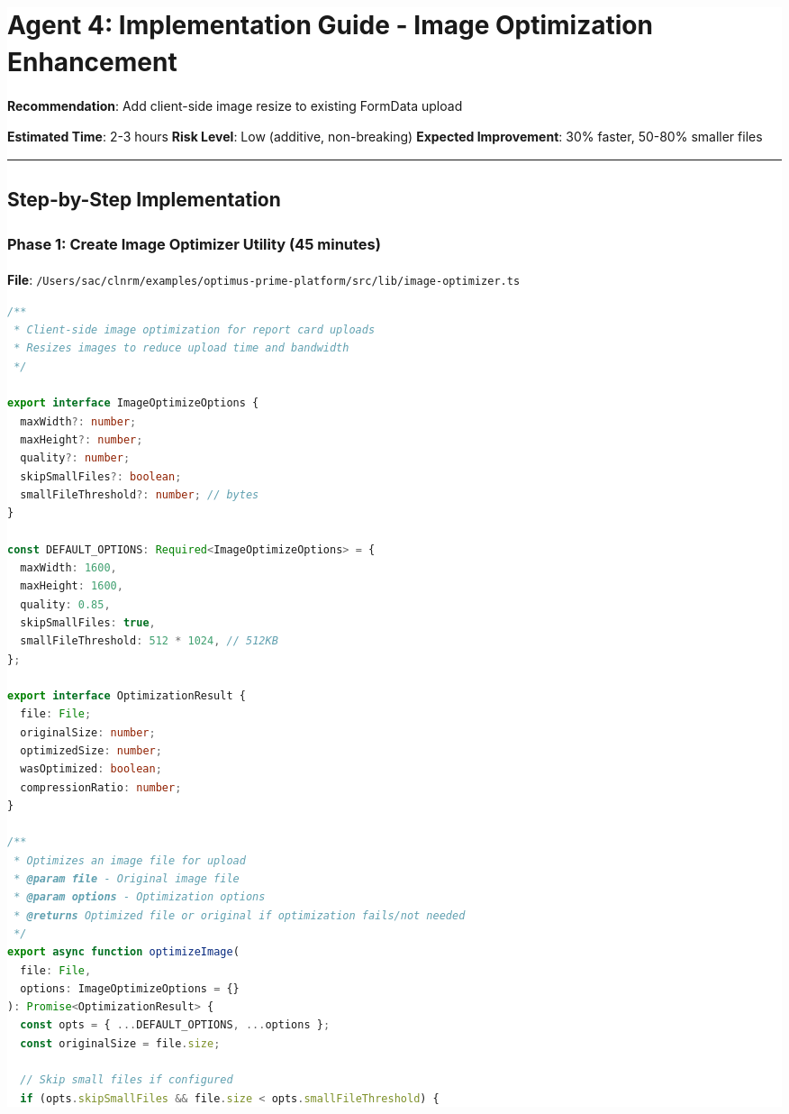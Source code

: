 # Agent 4: Implementation Guide - Image Optimization Enhancement

**Recommendation**: Add client-side image resize to existing FormData upload

**Estimated Time**: 2-3 hours
**Risk Level**: Low (additive, non-breaking)
**Expected Improvement**: 30% faster, 50-80% smaller files

---

## Step-by-Step Implementation

### Phase 1: Create Image Optimizer Utility (45 minutes)

**File**: `/Users/sac/clnrm/examples/optimus-prime-platform/src/lib/image-optimizer.ts`

```typescript
/**
 * Client-side image optimization for report card uploads
 * Resizes images to reduce upload time and bandwidth
 */

export interface ImageOptimizeOptions {
  maxWidth?: number;
  maxHeight?: number;
  quality?: number;
  skipSmallFiles?: boolean;
  smallFileThreshold?: number; // bytes
}

const DEFAULT_OPTIONS: Required<ImageOptimizeOptions> = {
  maxWidth: 1600,
  maxHeight: 1600,
  quality: 0.85,
  skipSmallFiles: true,
  smallFileThreshold: 512 * 1024, // 512KB
};

export interface OptimizationResult {
  file: File;
  originalSize: number;
  optimizedSize: number;
  wasOptimized: boolean;
  compressionRatio: number;
}

/**
 * Optimizes an image file for upload
 * @param file - Original image file
 * @param options - Optimization options
 * @returns Optimized file or original if optimization fails/not needed
 */
export async function optimizeImage(
  file: File,
  options: ImageOptimizeOptions = {}
): Promise<OptimizationResult> {
  const opts = { ...DEFAULT_OPTIONS, ...options };
  const originalSize = file.size;

  // Skip small files if configured
  if (opts.skipSmallFiles && file.size < opts.smallFileThreshold) {
```